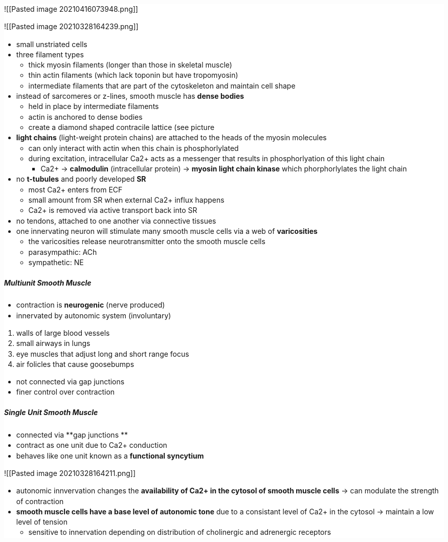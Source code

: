 ![[Pasted image 20210416073948.png]]

![[Pasted image 20210328164239.png]]
- small unstriated cells
- three filament types
	- thick myosin filaments (longer than those in skeletal muscle)
	- thin actin filaments (which lack toponin but have tropomyosin)
	- intermediate filaments that are part of the cytoskeleton and maintain cell shape
- instead of sarcomeres or z-lines, smooth muscle has **dense bodies**
	- held in place by intermediate filaments
	- actin is anchored to dense bodies
	- create a diamond shaped contracile lattice (see picture
- **light chains** (light-weight protein chains) are attached to the heads of the myosin molecules
	- can only interact with actin when this chain is phosphorlylated
	- during excitation, intracellular Ca2+ acts as a messenger that results in phosphorlyation of this light chain
		- Ca2+ -> **calmodulin** (intracellular protein) -> **myosin light chain kinase**  which phorphorlylates the light chain
- no **t-tubules** and poorly developed **SR**
	- most Ca2+ enters from ECF
	- small amount from SR when external Ca2+ influx happens
	- Ca2+ is removed via active transport back into SR
- no tendons, attached to one another via connective tissues
- one innervating neuron will stimulate many smooth muscle cells via a web of **varicosities**
	- the varicosities release neurotransmitter onto the smooth muscle cells
	- parasympathic: ACh
	- sympathetic: NE

##### Multiunit Smooth Muscle

- contraction is **neurogenic** (nerve produced)
- innervated by autonomic system (involuntary)
1. walls of large blood vessels
2. small airways in lungs
3. eye muscles that adjust long and short range focus
4. air folicles that cause goosebumps
- not connected via gap junctions 
- finer control over contraction 

##### Single Unit Smooth Muscle

- connected via **gap junctions **
- contract as one unit due to Ca2+ conduction
- behaves like one unit known as a **functional syncytium**

![[Pasted image 20210328164211.png]]

	
- autonomic innvervation changes the **availability of Ca2+ in the cytosol of smooth muscle cells** -> can modulate the strength of contraction
- **smooth muscle cells have a base level of autonomic tone** due to a consistant level of Ca2+ in the cytosol -> maintain a low level of tension
	- sensitive to innervation depending on distribution of cholinergic and adrenergic receptors
